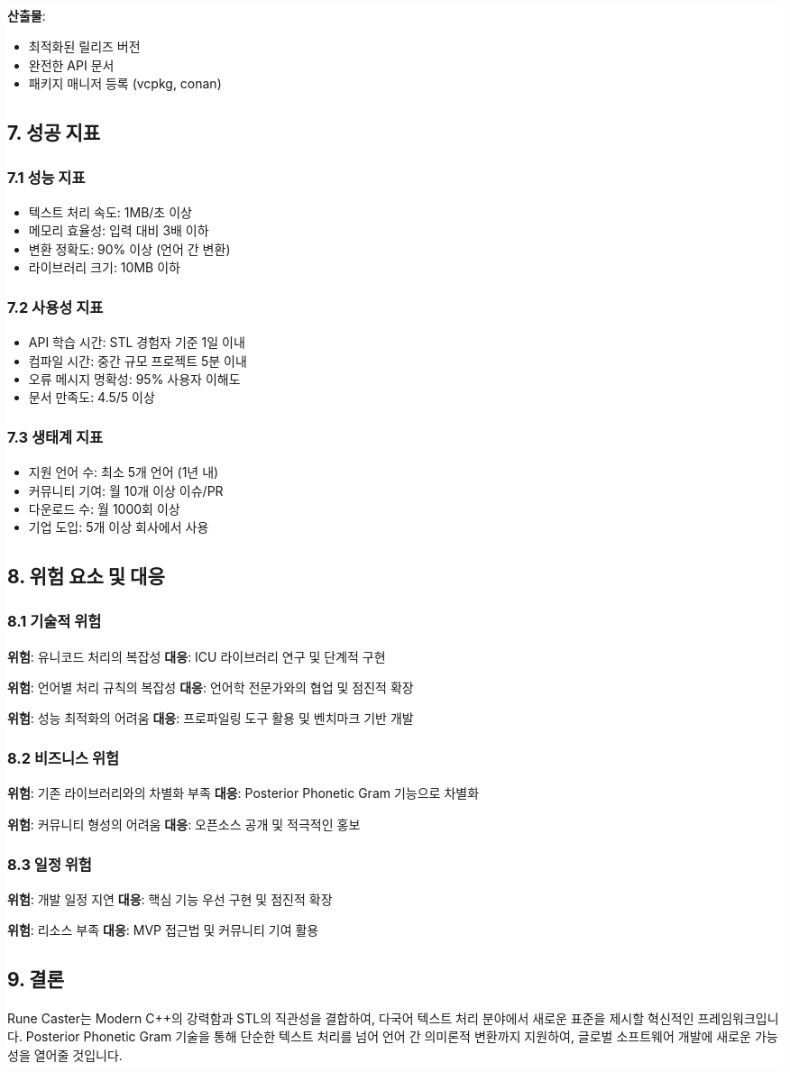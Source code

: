 **산출물**:
- 최적화된 릴리즈 버전
- 완전한 API 문서
- 패키지 매니저 등록 (vcpkg, conan)

## 7. 성공 지표

### 7.1 성능 지표
- 텍스트 처리 속도: 1MB/초 이상
- 메모리 효율성: 입력 대비 3배 이하
- 변환 정확도: 90% 이상 (언어 간 변환)
- 라이브러리 크기: 10MB 이하

### 7.2 사용성 지표
- API 학습 시간: STL 경험자 기준 1일 이내
- 컴파일 시간: 중간 규모 프로젝트 5분 이내
- 오류 메시지 명확성: 95% 사용자 이해도
- 문서 만족도: 4.5/5 이상

### 7.3 생태계 지표
- 지원 언어 수: 최소 5개 언어 (1년 내)
- 커뮤니티 기여: 월 10개 이상 이슈/PR
- 다운로드 수: 월 1000회 이상
- 기업 도입: 5개 이상 회사에서 사용

## 8. 위험 요소 및 대응

### 8.1 기술적 위험
**위험**: 유니코드 처리의 복잡성
**대응**: ICU 라이브러리 연구 및 단계적 구현

**위험**: 언어별 처리 규칙의 복잡성
**대응**: 언어학 전문가와의 협업 및 점진적 확장

**위험**: 성능 최적화의 어려움
**대응**: 프로파일링 도구 활용 및 벤치마크 기반 개발

### 8.2 비즈니스 위험
**위험**: 기존 라이브러리와의 차별화 부족
**대응**: Posterior Phonetic Gram 기능으로 차별화

**위험**: 커뮤니티 형성의 어려움
**대응**: 오픈소스 공개 및 적극적인 홍보

### 8.3 일정 위험
**위험**: 개발 일정 지연
**대응**: 핵심 기능 우선 구현 및 점진적 확장

**위험**: 리소스 부족
**대응**: MVP 접근법 및 커뮤니티 기여 활용

## 9. 결론

Rune Caster는 Modern C++의 강력함과 STL의 직관성을 결합하여, 다국어 텍스트 처리 분야에서 새로운 표준을 제시할 혁신적인 프레임워크입니다. Posterior Phonetic Gram 기술을 통해 단순한 텍스트 처리를 넘어 언어 간 의미론적 변환까지 지원하여, 글로벌 소프트웨어 개발에 새로운 가능성을 열어줄 것입니다.
